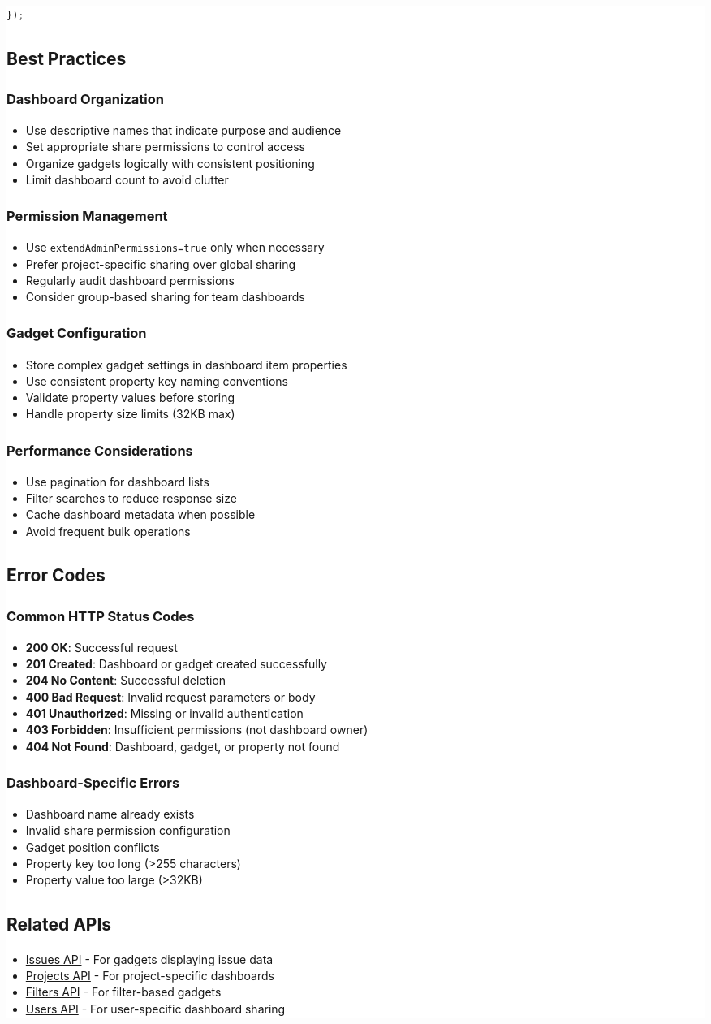 ```javascript
});
```

## Best Practices

### Dashboard Organization
- Use descriptive names that indicate purpose and audience
- Set appropriate share permissions to control access
- Organize gadgets logically with consistent positioning
- Limit dashboard count to avoid clutter

### Permission Management
- Use `extendAdminPermissions=true` only when necessary
- Prefer project-specific sharing over global sharing
- Regularly audit dashboard permissions
- Consider group-based sharing for team dashboards

### Gadget Configuration
- Store complex gadget settings in dashboard item properties
- Use consistent property key naming conventions
- Validate property values before storing
- Handle property size limits (32KB max)

### Performance Considerations
- Use pagination for dashboard lists
- Filter searches to reduce response size
- Cache dashboard metadata when possible
- Avoid frequent bulk operations

## Error Codes

### Common HTTP Status Codes
- **200 OK**: Successful request
- **201 Created**: Dashboard or gadget created successfully
- **204 No Content**: Successful deletion
- **400 Bad Request**: Invalid request parameters or body
- **401 Unauthorized**: Missing or invalid authentication
- **403 Forbidden**: Insufficient permissions (not dashboard owner)
- **404 Not Found**: Dashboard, gadget, or property not found

### Dashboard-Specific Errors
- Dashboard name already exists
- Invalid share permission configuration
- Gadget position conflicts
- Property key too long (>255 characters)
- Property value too large (>32KB)

## Related APIs
- [Issues API](issues-api.md) - For gadgets displaying issue data
- [Projects API](projects-api.md) - For project-specific dashboards
- [Filters API](filters-api.md) - For filter-based gadgets
- [Users API](users-api.md) - For user-specific dashboard sharing
